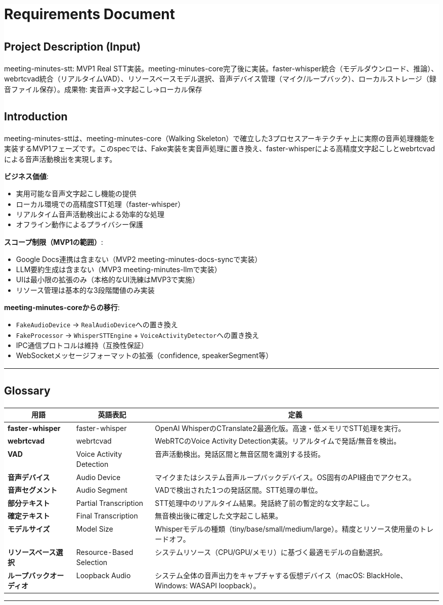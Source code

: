 # Requirements Document

## Project Description (Input)

meeting-minutes-stt: MVP1 Real STT実装。meeting-minutes-core完了後に実装。faster-whisper統合（モデルダウンロード、推論）、webrtcvad統合（リアルタイムVAD）、リソースベースモデル選択、音声デバイス管理（マイク/ループバック）、ローカルストレージ（録音ファイル保存）。成果物: 実音声→文字起こし→ローカル保存

## Introduction

meeting-minutes-sttは、meeting-minutes-core（Walking Skeleton）で確立した3プロセスアーキテクチャ上に実際の音声処理機能を実装するMVP1フェーズです。このspecでは、Fake実装を実音声処理に置き換え、faster-whisperによる高精度文字起こしとwebrtcvadによる音声活動検出を実現します。

**ビジネス価値**:
- 実用可能な音声文字起こし機能の提供
- ローカル環境での高精度STT処理（faster-whisper）
- リアルタイム音声活動検出による効率的な処理
- オフライン動作によるプライバシー保護

**スコープ制限（MVP1の範囲）**:
- Google Docs連携は含まない（MVP2 meeting-minutes-docs-syncで実装）
- LLM要約生成は含まない（MVP3 meeting-minutes-llmで実装）
- UIは最小限の拡張のみ（本格的なUI洗練はMVP3で実施）
- リソース管理は基本的な3段階閾値のみ実装

**meeting-minutes-coreからの移行**:
- `FakeAudioDevice` → `RealAudioDevice`への置き換え
- `FakeProcessor` → `WhisperSTTEngine` + `VoiceActivityDetector`への置き換え
- IPC通信プロトコルは維持（互換性保証）
- WebSocketメッセージフォーマットの拡張（confidence, speakerSegment等）

---

## Glossary

| 用語 | 英語表記 | 定義 |
|-----|---------|------|
| **faster-whisper** | faster-whisper | OpenAI WhisperのCTranslate2最適化版。高速・低メモリでSTT処理を実行。 |
| **webrtcvad** | webrtcvad | WebRTCのVoice Activity Detection実装。リアルタイムで発話/無音を検出。 |
| **VAD** | Voice Activity Detection | 音声活動検出。発話区間と無音区間を識別する技術。 |
| **音声デバイス** | Audio Device | マイクまたはシステム音声ループバックデバイス。OS固有のAPI経由でアクセス。 |
| **音声セグメント** | Audio Segment | VADで検出された1つの発話区間。STT処理の単位。 |
| **部分テキスト** | Partial Transcription | STT処理中のリアルタイム結果。発話終了前の暫定的な文字起こし。 |
| **確定テキスト** | Final Transcription | 無音検出後に確定した文字起こし結果。 |
| **モデルサイズ** | Model Size | Whisperモデルの種類（tiny/base/small/medium/large）。精度とリソース使用量のトレードオフ。 |
| **リソースベース選択** | Resource-Based Selection | システムリソース（CPU/GPU/メモリ）に基づく最適モデルの自動選択。 |
| **ループバックオーディオ** | Loopback Audio | システム全体の音声出力をキャプチャする仮想デバイス（macOS: BlackHole、Windows: WASAPI loopback）。 |

---